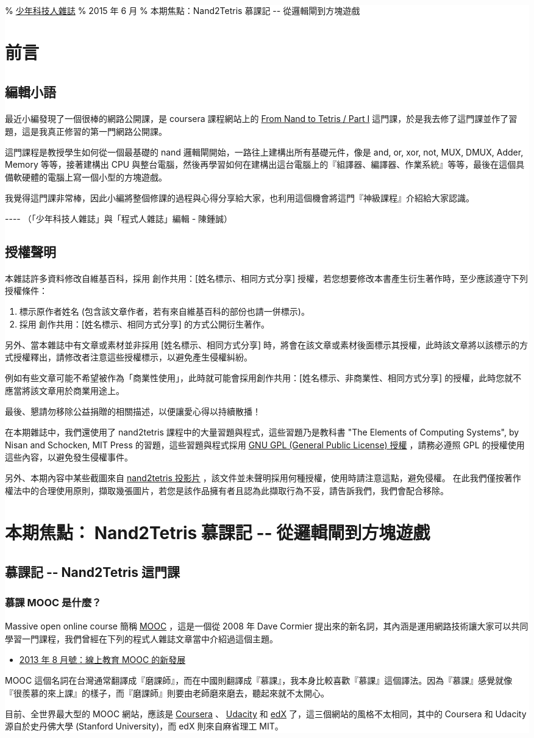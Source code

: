 % [少年科技人雜誌](http://programmermagazine.github.com/ymag/)
% 2015 年 6 月
% 本期焦點：Nand2Tetris 慕課記 -- 從邏輯閘到方塊遊戲

# 前言
## 編輯小語

最近小編發現了一個很棒的網路公開課，是 coursera 課程網站上的 [From Nand to Tetris / Part I](https://www.coursera.org/course/nand2tetris1) 這門課，於是我去修了這門課並作了習題，這是我真正修習的第一門網路公開課。

這門課程是教授學生如何從一個最基礎的 nand 邏輯閘開始，一路往上建構出所有基礎元件，像是 and, or, xor, not, MUX, DMUX, Adder, Memory 等等，接著建構出 CPU 與整台電腦，然後再學習如何在建構出這台電腦上的『組譯器、編譯器、作業系統』等等，最後在這個具備軟硬體的電腦上寫一個小型的方塊遊戲。

我覺得這門課非常棒，因此小編將整個修課的過程與心得分享給大家，也利用這個機會將這門『神級課程』介紹給大家認識。

---- （「少年科技人雜誌」與「程式人雜誌」編輯 - 陳鍾誠）


## 授權聲明

本雜誌許多資料修改自維基百科，採用 創作共用：[姓名標示、相同方式分享] 授權，若您想要修改本書產生衍生著作時，至少應該遵守下列授權條件：

1. 標示原作者姓名 (包含該文章作者，若有來自維基百科的部份也請一併標示)。
3. 採用 創作共用：[姓名標示、相同方式分享] 的方式公開衍生著作。

另外、當本雜誌中有文章或素材並非採用 [姓名標示、相同方式分享] 時，將會在該文章或素材後面標示其授權，此時該文章將以該標示的方式授權釋出，請修改者注意這些授權標示，以避免產生侵權糾紛。

例如有些文章可能不希望被作為「商業性使用」，此時就可能會採用創作共用：[姓名標示、非商業性、相同方式分享] 的授權，此時您就不應當將該文章用於商業用途上。

最後、懇請勿移除公益捐贈的相關描述，以便讓愛心得以持續散播！

在本期雜誌中，我們還使用了 nand2tetris 課程中的大量習題與程式，這些習題乃是教科書 "The Elements of Computing Systems",  by Nisan and Schocken, MIT Press 的習題，這些習題與程式採用 [GNU GPL (General Public License) 授權](../http///www.gnu.org/copyleft/gpl.html.html) ，請務必遵照 GPL 的授權使用這些內容，以避免發生侵權事件。

另外、本期內容中某些截圖來自 [nand2tetris 投影片](http://www.nand2tetris.org/course.php) ，該文件並未聲明採用何種授權，使用時請注意這點，避免侵權。 在此我們僅按著作權法中的合理使用原則，擷取幾張圖片，若您是該作品擁有者且認為此擷取行為不妥，請告訴我們，我們會配合移除。



# 本期焦點： Nand2Tetris 慕課記 -- 從邏輯閘到方塊遊戲
## 慕課記 -- Nand2Tetris 這門課

### 慕課 MOOC 是什麼？

Massive open online course 簡稱 [MOOC](http://en.wikipedia.org/wiki/Massive_open_online_course) ，這是一個從 2008 年 Dave Cormier 提出來的新名詞，其內涵是運用網路技術讓大家可以共同學習一門課程，我們曾經在下列的程式人雜誌文章當中介紹過這個主題。

* [2013 年 8 月號：線上教育 MOOC 的新發展](http://programmermagazine.github.io/201308/htm/message1.html)

MOOC 這個名詞在台灣通常翻譯成『磨課師』，而在中國則翻譯成『慕課』，我本身比較喜歡『慕課』這個譯法。因為『慕課』感覺就像『很羨慕的來上課』的樣子，而『磨課師』則要由老師磨來磨去，聽起來就不太開心。

目前、全世界最大型的 MOOC 網站，應該是 [Coursera](https://www.coursera.org/) 、 [Udacity](https://www.udacity.com/) 和 [edX](https://www.edx.org/) 了，這三個網站的風格不太相同，其中的 Coursera 和 Udacity 源自於史丹佛大學 (Stanford University)，而 edX 則來自麻省理工 MIT。
